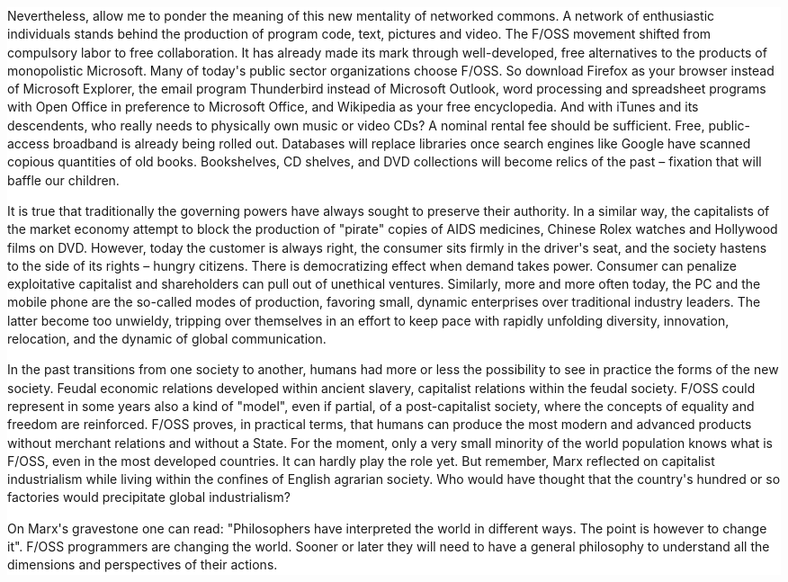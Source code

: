 Nevertheless, allow me to ponder the meaning of this new mentality of networked commons. A network of enthusiastic individuals stands behind the production of program code, text, pictures and video. The F/OSS movement shifted from compulsory labor to free collaboration. It has already made its mark through well-developed, free alternatives to the products of monopolistic Microsoft. Many of today's public sector organizations choose F/OSS. So download Firefox as your browser instead of Microsoft Explorer, the email program Thunderbird instead of Microsoft Outlook, word processing and spreadsheet programs with Open Office in preference to Microsoft Office, and Wikipedia as your free encyclopedia. And with iTunes and its descendents, who really needs to physically own music or video CDs? A nominal rental fee should be sufficient. Free, public-access broadband is already being rolled out. Databases will replace libraries once search engines like Google have scanned copious quantities of old books. Bookshelves, CD shelves, and DVD collections will become relics of the past – fixation that will baffle our children.


It is true that traditionally the governing powers have always sought to preserve their authority. In a similar way, the capitalists of the market economy attempt to block the production of "pirate" copies of AIDS medicines, Chinese Rolex watches and Hollywood films on DVD. However, today the customer is always right, the consumer sits firmly in the driver's seat, and the society hastens to the side of its rights – hungry citizens. There is democratizing effect when demand takes power. Consumer can penalize exploitative capitalist and shareholders can pull out of unethical ventures. Similarly, more and more often today, the PC and the mobile phone are the so-called modes of production, favoring small, dynamic enterprises over traditional industry leaders. The latter become too unwieldy, tripping over themselves in an effort to keep pace with rapidly unfolding diversity, innovation, relocation, and the dynamic of global communication.

In the past transitions from one society to another, humans had more or less the possibility to see in practice the forms of the new society. Feudal economic relations developed within ancient slavery, capitalist relations within the feudal society. F/OSS could represent in some years also a kind of "model", even if partial, of a post-capitalist society, where the concepts of equality and freedom are reinforced. F/OSS proves, in practical terms, that humans can produce the most modern and advanced products without merchant relations and without a State. For the moment, only a very small minority of the world population knows what is F/OSS, even in the most developed countries. It can hardly play the role yet. But remember, Marx reflected on capitalist industrialism while living within the confines of English agrarian society. Who would have thought that the country's hundred or so factories would precipitate global industrialism?

On Marx's gravestone one can read: "Philosophers have interpreted the world in different ways. The point is however to change it". F/OSS programmers are changing the world. Sooner or later they will need to have a general philosophy to understand all the dimensions and perspectives of their actions.

